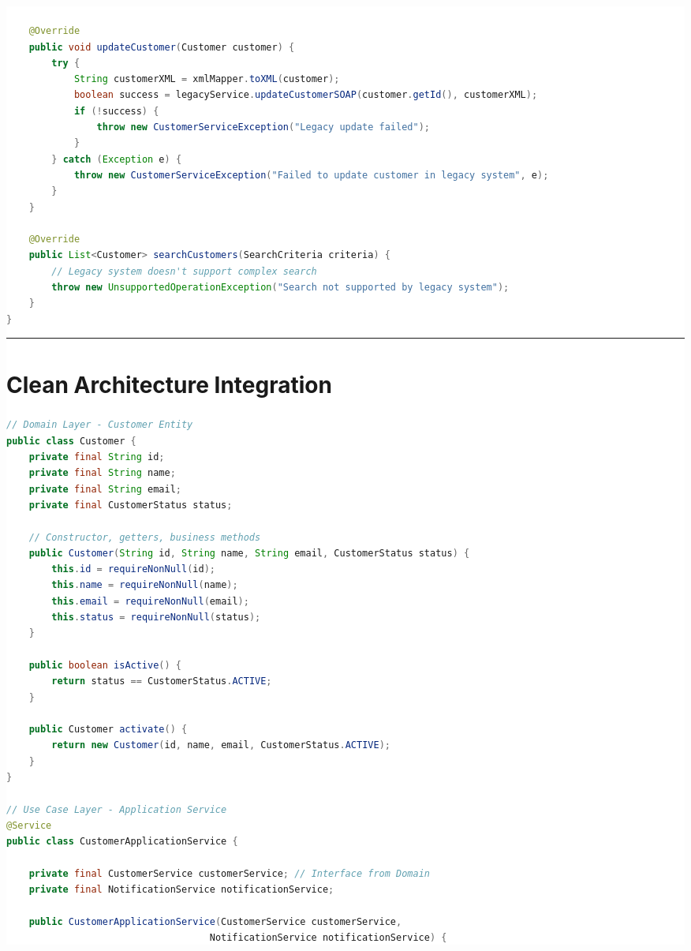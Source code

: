 ```java
    
    @Override
    public void updateCustomer(Customer customer) {
        try {
            String customerXML = xmlMapper.toXML(customer);
            boolean success = legacyService.updateCustomerSOAP(customer.getId(), customerXML);
            if (!success) {
                throw new CustomerServiceException("Legacy update failed");
            }
        } catch (Exception e) {
            throw new CustomerServiceException("Failed to update customer in legacy system", e);
        }
    }
    
    @Override
    public List<Customer> searchCustomers(SearchCriteria criteria) {
        // Legacy system doesn't support complex search
        throw new UnsupportedOperationException("Search not supported by legacy system");
    }
}
```

</div>

---

# Clean Architecture Integration

<div class="code-example">

```java
// Domain Layer - Customer Entity
public class Customer {
    private final String id;
    private final String name;
    private final String email;
    private final CustomerStatus status;
    
    // Constructor, getters, business methods
    public Customer(String id, String name, String email, CustomerStatus status) {
        this.id = requireNonNull(id);
        this.name = requireNonNull(name);
        this.email = requireNonNull(email);
        this.status = requireNonNull(status);
    }
    
    public boolean isActive() {
        return status == CustomerStatus.ACTIVE;
    }
    
    public Customer activate() {
        return new Customer(id, name, email, CustomerStatus.ACTIVE);
    }
}

// Use Case Layer - Application Service
@Service
public class CustomerApplicationService {
    
    private final CustomerService customerService; // Interface from Domain
    private final NotificationService notificationService;
    
    public CustomerApplicationService(CustomerService customerService,
                                    NotificationService notificationService) {
```